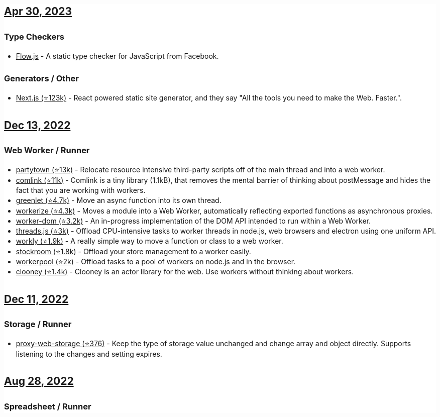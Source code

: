 ## [Apr 30, 2023](/content/2023/04/30/README.md)

### Type Checkers

*   [Flow.js](https://flow.org/) - A static type checker for JavaScript from Facebook.

### Generators / Other

*   [Next.js (⭐123k)](https://github.com/vercel/next.js) - React powered static site generator, and they say "All the tools you need to make the Web. Faster.".

## [Dec 13, 2022](/content/2022/12/13/README.md)

### Web Worker / Runner

*   [partytown (⭐13k)](https://github.com/BuilderIO/partytown) - Relocate resource intensive third-party scripts off of the main thread and into a web worker.
*   [comlink (⭐11k)](https://github.com/GoogleChromeLabs/comlink) - Comlink is a tiny library (1.1kB), that removes the mental barrier of thinking about postMessage and hides the fact that you are working with workers.
*   [greenlet (⭐4.7k)](https://github.com/developit/greenlet) - Move an async function into its own thread.
*   [workerize (⭐4.3k)](https://github.com/developit/workerize) - Moves a module into a Web Worker, automatically reflecting exported functions as asynchronous proxies.
*   [worker-dom (⭐3.2k)](https://github.com/ampproject/worker-dom) - An in-progress implementation of the DOM API intended to run within a Web Worker.
*   [threads.js (⭐3k)](https://github.com/andywer/threads.js) - Offload CPU-intensive tasks to worker threads in node.js, web browsers and electron using one uniform API.
*   [workly (⭐1.9k)](https://github.com/pshihn/workly) - A really simple way to move a function or class to a web worker.
*   [stockroom (⭐1.8k)](https://github.com/developit/stockroom) - Offload your store management to a worker easily.
*   [workerpool (⭐2k)](https://github.com/josdejong/workerpool) - Offload tasks to a pool of workers on node.js and in the browser.
*   [clooney (⭐1.4k)](https://github.com/GoogleChromeLabs/clooney) - Clooney is an actor library for the web. Use workers without thinking about workers.

## [Dec 11, 2022](/content/2022/12/11/README.md)

### Storage / Runner

*   [proxy-web-storage (⭐376)](https://github.com/KID-joker/proxy-web-storage) - Keep the type of storage value unchanged and change array and object directly. Supports listening to the changes and setting expires.

## [Aug 28, 2022](/content/2022/08/28/README.md)

### Spreadsheet / Runner
